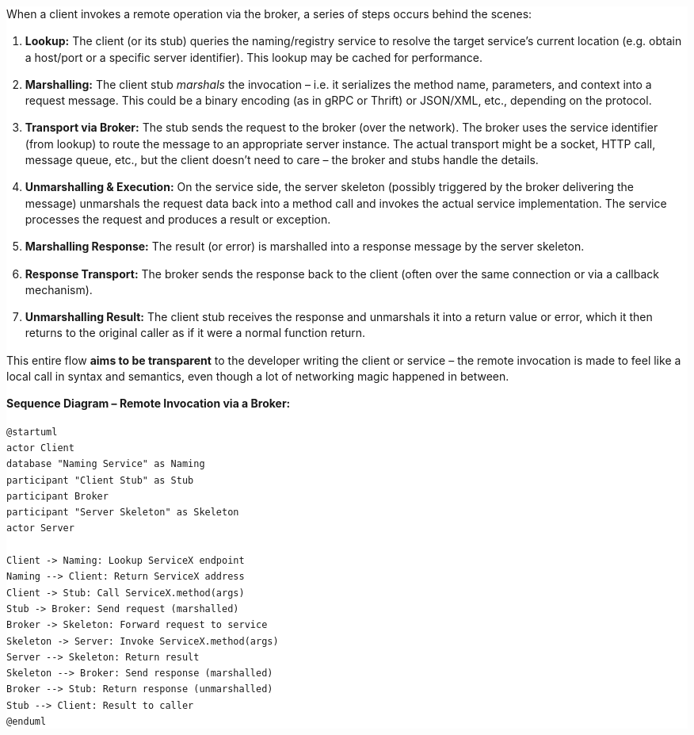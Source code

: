 When a client invokes a remote operation via the broker, a series of steps occurs behind the scenes:

1. **Lookup:** The client (or its stub) queries the naming/registry service to resolve the target service’s current location (e.g. obtain a host/port or a specific server identifier). This lookup may be cached for performance.

2. **Marshalling:** The client stub *marshals* the invocation – i.e. it serializes the method name, parameters, and context into a request message. This could be a binary encoding (as in gRPC or Thrift) or JSON/XML, etc., depending on the protocol.

3. **Transport via Broker:** The stub sends the request to the broker (over the network). The broker uses the service identifier (from lookup) to route the message to an appropriate server instance. The actual transport might be a socket, HTTP call, message queue, etc., but the client doesn’t need to care – the broker and stubs handle the details.

4. **Unmarshalling & Execution:** On the service side, the server skeleton (possibly triggered by the broker delivering the message) unmarshals the request data back into a method call and invokes the actual service implementation. The service processes the request and produces a result or exception.

5. **Marshalling Response:** The result (or error) is marshalled into a response message by the server skeleton.

6. **Response Transport:** The broker sends the response back to the client (often over the same connection or via a callback mechanism).

7. **Unmarshalling Result:** The client stub receives the response and unmarshals it into a return value or error, which it then returns to the original caller as if it were a normal function return.

This entire flow **aims to be transparent** to the developer writing the client or service – the remote invocation is made to feel like a local call in syntax and semantics, even though a lot of networking magic happened in between.

**Sequence Diagram – Remote Invocation via a Broker:**

```plantuml
@startuml
actor Client
database "Naming Service" as Naming
participant "Client Stub" as Stub
participant Broker
participant "Server Skeleton" as Skeleton
actor Server

Client -> Naming: Lookup ServiceX endpoint
Naming --> Client: Return ServiceX address
Client -> Stub: Call ServiceX.method(args)
Stub -> Broker: Send request (marshalled)
Broker -> Skeleton: Forward request to service
Skeleton -> Server: Invoke ServiceX.method(args)
Server --> Skeleton: Return result
Skeleton --> Broker: Send response (marshalled)
Broker --> Stub: Return response (unmarshalled)
Stub --> Client: Result to caller
@enduml
```
